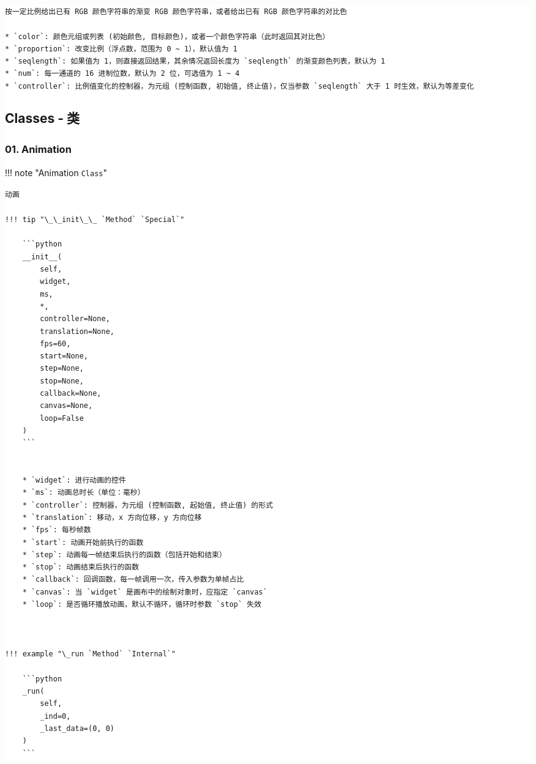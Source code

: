     按一定比例给出已有 RGB 颜色字符串的渐变 RGB 颜色字符串，或者给出已有 RGB 颜色字符串的对比色

    * `color`: 颜色元组或列表 (初始颜色, 目标颜色)，或者一个颜色字符串（此时返回其对比色）
    * `proportion`: 改变比例（浮点数，范围为 0 ~ 1），默认值为 1
    * `seqlength`: 如果值为 1，则直接返回结果，其余情况返回长度为 `seqlength` 的渐变颜色列表，默认为 1
    * `num`: 每一通道的 16 进制位数，默认为 2 位，可选值为 1 ~ 4
    * `controller`: 比例值变化的控制器，为元组 (控制函数, 初始值, 终止值)，仅当参数 `seqlength` 大于 1 时生效，默认为等差变化

## Classes - 类

### 01. Animation

!!! note "Animation `Class`"

    动画

    !!! tip "\_\_init\_\_ `Method` `Special`"

        ```python
        __init__(
            self,
            widget,
            ms,
            *,
            controller=None,
            translation=None,
            fps=60,
            start=None,
            step=None,
            stop=None,
            callback=None,
            canvas=None,
            loop=False
        )
        ```


        * `widget`: 进行动画的控件
        * `ms`: 动画总时长（单位：毫秒）
        * `controller`: 控制器，为元组 (控制函数, 起始值, 终止值) 的形式
        * `translation`: 移动，x 方向位移，y 方向位移
        * `fps`: 每秒帧数
        * `start`: 动画开始前执行的函数
        * `step`: 动画每一帧结束后执行的函数（包括开始和结束）
        * `stop`: 动画结束后执行的函数
        * `callback`: 回调函数，每一帧调用一次，传入参数为单帧占比
        * `canvas`: 当 `widget` 是画布中的绘制对象时，应指定 `canvas`
        * `loop`: 是否循环播放动画，默认不循环，循环时参数 `stop` 失效



    !!! example "\_run `Method` `Internal`"

        ```python
        _run(
            self,
            _ind=0,
            _last_data=(0, 0)
        )
        ```
